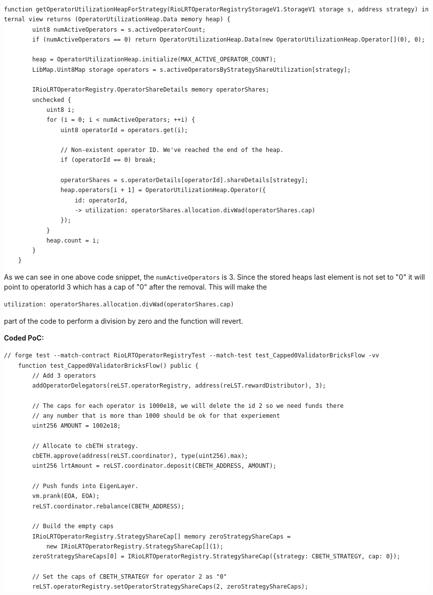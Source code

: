 ```solidity
function getOperatorUtilizationHeapForStrategy(RioLRTOperatorRegistryStorageV1.StorageV1 storage s, address strategy) internal view returns (OperatorUtilizationHeap.Data memory heap) {
        uint8 numActiveOperators = s.activeOperatorCount;
        if (numActiveOperators == 0) return OperatorUtilizationHeap.Data(new OperatorUtilizationHeap.Operator[](0), 0);
        
        heap = OperatorUtilizationHeap.initialize(MAX_ACTIVE_OPERATOR_COUNT);
        LibMap.Uint8Map storage operators = s.activeOperatorsByStrategyShareUtilization[strategy];

        IRioLRTOperatorRegistry.OperatorShareDetails memory operatorShares;
        unchecked {
            uint8 i;
            for (i = 0; i < numActiveOperators; ++i) {
                uint8 operatorId = operators.get(i);

                // Non-existent operator ID. We've reached the end of the heap.
                if (operatorId == 0) break;

                operatorShares = s.operatorDetails[operatorId].shareDetails[strategy];
                heap.operators[i + 1] = OperatorUtilizationHeap.Operator({
                    id: operatorId,
                    -> utilization: operatorShares.allocation.divWad(operatorShares.cap)
                });
            }
            heap.count = i;
        }
    }
```
As we can see in one above code snippet, the `numActiveOperators` is 3. Since the stored heaps last element is not set to "0" it will point to operatorId 3 which has a cap of "0" after the removal. This will make the
```solidity
utilization: operatorShares.allocation.divWad(operatorShares.cap)
```
part of the code to perform a division by zero and the function will revert. 

**Coded PoC:**
```solidity
// forge test --match-contract RioLRTOperatorRegistryTest --match-test test_Capped0ValidatorBricksFlow -vv
    function test_Capped0ValidatorBricksFlow() public {
        // Add 3 operators
        addOperatorDelegators(reLST.operatorRegistry, address(reLST.rewardDistributor), 3);

        // The caps for each operator is 1000e18, we will delete the id 2 so we need funds there
        // any number that is more than 1000 should be ok for that experiement 
        uint256 AMOUNT = 1002e18;

        // Allocate to cbETH strategy.
        cbETH.approve(address(reLST.coordinator), type(uint256).max);
        uint256 lrtAmount = reLST.coordinator.deposit(CBETH_ADDRESS, AMOUNT);

        // Push funds into EigenLayer.
        vm.prank(EOA, EOA);
        reLST.coordinator.rebalance(CBETH_ADDRESS);

        // Build the empty caps
        IRioLRTOperatorRegistry.StrategyShareCap[] memory zeroStrategyShareCaps =
            new IRioLRTOperatorRegistry.StrategyShareCap[](1);
        zeroStrategyShareCaps[0] = IRioLRTOperatorRegistry.StrategyShareCap({strategy: CBETH_STRATEGY, cap: 0});

        // Set the caps of CBETH_STRATEGY for operator 2 as "0"
        reLST.operatorRegistry.setOperatorStrategyShareCaps(2, zeroStrategyShareCaps);
```

[0x00:0x20]: 0x0000000000000000000000000000000000000000000000000000000000000000
[0x20:0x40]: 0x0000000000000000000000000000000000000000000000000000000000000000
[0x40:0x60]: 0x00000000000000000000000000000000000000000000000000000000000000e0
[0x60:0x80]: 0x0000000000000000000000000000000000000000000000000000000000000000
[0x80:0xa0]: 0x0000000000000000000000000000000000000000000000000000000000000030
[0xa0:0xc0]: 0x95cfcb859956953f9834f8b14cdaa93900000000000000000000000000000000
[0xc0:0xe0]: 0x8af94bc3ba4d4bfa93d087d522e4b78d00000000000000000000000000000000